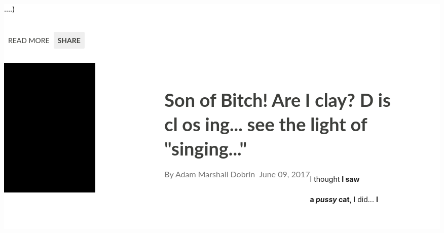....)</a> <br style="text-size-adjust: none;">​</div><a class="gmail-snippet-fade gmail-r-snippet-fade" href="http://spockalypse.blogspot.com/2017/06/the-solutions-to-revelation-120-golden.html" style="background-position:initial;background-size:initial;background-repeat:initial;background-origin:initial;background-clip:initial;background-color:initial;color:rgb(62,63,60);text-decoration-line:none;box-sizing:border-box;width:96px;height:40px"></a></div></div><div class="gmail-post-bottom" style="display:flex;float:none"><div class="gmail-post-footer" style="flex: 1 1 auto; flex-wrap: wrap; order: 1;"><div class="gmail-post-footer-line gmail-post-footer-line-0" style="flex: 0 1 auto;"><div class="gmail-byline gmail-post-share-buttons gmail-goog-inline-block" style="margin-right:1em;margin-bottom:8px;font-stretch:normal;font-size:14px;line-height:normal;font-family:Lato,sans-serif;text-transform:uppercase"><div class="gmail-sharing"><button class="gmail-sharing-button gmail-touch-icon-button gmail-flat-button gmail-ripple" id="gmail-sharing-button-PopularPosts1-footer-0-7869466926667721471" style="color:rgb(62,63,60);font-weight:700;font-size:14px;font-family:Lato,sans-serif;overflow:visible;text-transform:uppercase;background-image:initial;background-position:initial;background-size:initial;background-repeat:initial;background-origin:initial;background-clip:initial;border-width:initial;border-style:none;border-color:initial;outline:none;padding:8px;border-radius:2px;word-break:normal">SHARE</button><div class="gmail-share-buttons-container"></div></div></div> <span class="gmail-byline gmail-post-comment-link gmail-container" style="margin-right:1em;display:inline-block;margin-bottom:8px;font-stretch:normal;font-size:14px;line-height:1;font-family:Lato,sans-serif;text-transform:uppercase"><span class="gmail-cmt_count_iframe_holder" style="float:left;margin-right:24px"></span></span></div></div><div class="gmail-byline gmail-jump-link" style="margin-right:0px;display:inline-block;margin-bottom:8px;font-stretch:normal;font-size:14px;line-height:normal;font-family:Lato,sans-serif"><a class="gmail-flat-button gmail-ripple" href="http://spockalypse.blogspot.com/2017/06/the-solutions-to-revelation-120-golden.html" title="The Solution(s) to Revelation 1:20, the &quot;Golden&quot; Lampstands in the hands of Jesus Christ" style="background:transparent;color:rgb(62,63,60);text-decoration-line:none;display:inline-block;text-transform:uppercase;border-radius:2px;padding:8px;font-stretch:normal;line-height:normal">READ MORE</a></div></div></div></div></div></article><article class="gmail-post" style="margin-bottom:85px"><div class="gmail-post-outer-container"><div class="gmail-post-outer" style="display:flex"><a class="gmail-snippet-thumbnail" href="http://spockalypse.blogspot.com/2017/06/son-of-bitch-are-i-clay-d-is-cl-os-ing.html" style="background:black;color:rgb(151,1,1);text-decoration-line:none;display:flex;height:256px;margin-right:136px;overflow:hidden;width:256px"><span class="gmail-snippet-thumbnail-img" id="gmail-snippet_thumbnail_id_1106963067371346286" style="background-position:50% 50%;background-repeat:no-repeat;background-size:cover;width:256px;height:256px;background-image:url(&quot;http://i.imgur.com/ZZ2PWV1.png&quot;)"></span></a><div class="gmail-post-content gmail-container" style="max-width:664px;width:664px;margin-right:76px"><div class="gmail-post-title-container" style="margin-bottom:16px"><a name="1106963067371346286" style="background:transparent;color:rgb(151,1,1)"></a><h3 class="gmail-post-title entry-title" style="margin-right:0px;margin-bottom:0px;margin-left:0px;font-weight:700;font-stretch:normal;font-size:36px;font-family:Lato,sans-serif;line-height:1.33333"><a href="http://spockalypse.blogspot.com/2017/06/son-of-bitch-are-i-clay-d-is-cl-os-ing.html" style="background:transparent;color:rgb(62,63,60);text-decoration-line:none;font-stretch:normal;line-height:1.33333">Son of Bitch! Are I clay? D is cl os ing... see the light of &quot;singing...&quot;</a></h3></div><div class="gmail-post-header-container gmail-container" style="margin-bottom:12px"><div class="gmail-post-header" style="float:left"><div class="gmail-post-header-line-1"><span class="gmail-byline gmail-post-author gmail-vcard" style="margin-right:0px;display:inline-block;margin-bottom:8px;color:rgba(0,0,0,0.54);font-stretch:normal;font-size:16px;line-height:normal;font-family:Lato,sans-serif"><span class="gmail-post-author-label">By </span><span class="gmail-fn"><a class="gmail-g-profile" href="https://plus.google.com/117072845744993830492" rel="author" title="author profile" style="background:transparent;color:rgba(0,0,0,0.54);text-decoration-line:none;font-stretch:normal;line-height:normal">Adam Marshall Dobrin </a></span></span> <span class="gmail-byline gmail-post-timestamp" style="margin-right:0px;display:inline-block;margin-bottom:8px;color:rgba(0,0,0,0.54);font-stretch:normal;font-size:16px;line-height:normal;font-family:Lato,sans-serif"><a class="gmail-timestamp-link" href="http://spockalypse.blogspot.com/2017/06/son-of-bitch-are-i-clay-d-is-cl-os-ing.html" rel="bookmark" title="permanent link" style="background:transparent;color:rgba(0,0,0,0.54);text-decoration-line:none;font-stretch:normal;line-height:normal"><time class="gmail-published" datetime="2017-06-09T21:02:00-07:00" title="2017-06-09T21:02:00-07:00">June 09, 2017</time></a></span></div></div></div><div class="gmail-container gmail-post-body entry-content" id="gmail-post-snippet-1106963067371346286" style="margin-bottom:24px;font-weight:400;font-stretch:normal;line-height:2"><div class="gmail-post-snippet gmail-snippet-container gmail-r-snippet-container" style="margin:0px;overflow:hidden;max-height:160px"><div class="gmail-snippet-item gmail-r-snippetized" style="line-height:40px">I thought <b>I saw a <i>pussy</i> cat</b>, I did... <b>I